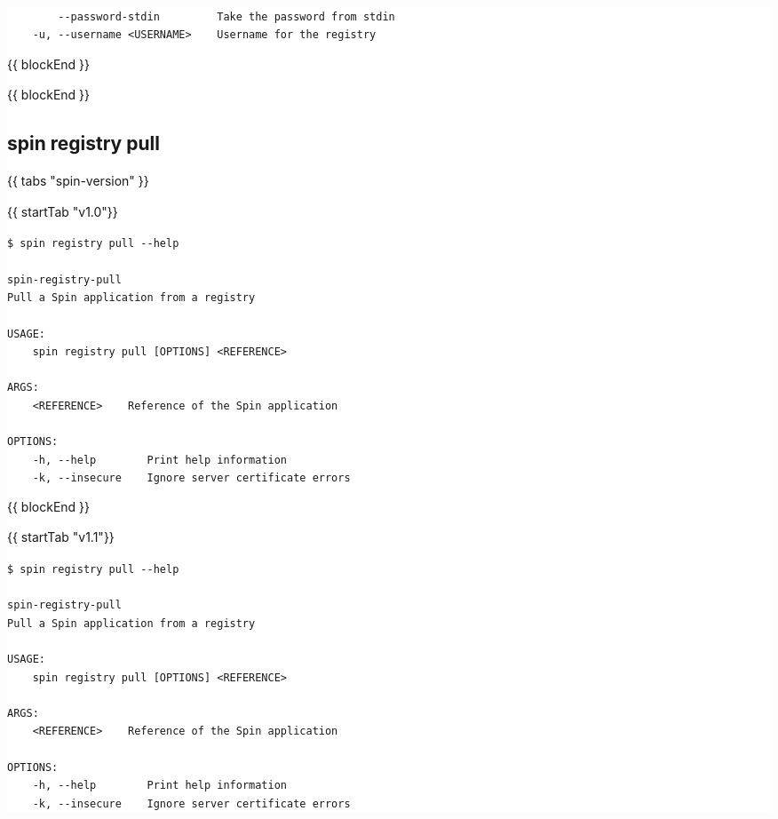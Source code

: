 ```console
        --password-stdin         Take the password from stdin
    -u, --username <USERNAME>    Username for the registry
```

{{ blockEnd }}

{{ blockEnd }}


## spin registry pull

{{ tabs "spin-version" }}

{{ startTab "v1.0"}}



```console
$ spin registry pull --help

spin-registry-pull 
Pull a Spin application from a registry

USAGE:
    spin registry pull [OPTIONS] <REFERENCE>

ARGS:
    <REFERENCE>    Reference of the Spin application

OPTIONS:
    -h, --help        Print help information
    -k, --insecure    Ignore server certificate errors
```

{{ blockEnd }}

{{ startTab "v1.1"}}



```console
$ spin registry pull --help

spin-registry-pull 
Pull a Spin application from a registry

USAGE:
    spin registry pull [OPTIONS] <REFERENCE>

ARGS:
    <REFERENCE>    Reference of the Spin application

OPTIONS:
    -h, --help        Print help information
    -k, --insecure    Ignore server certificate errors
```

